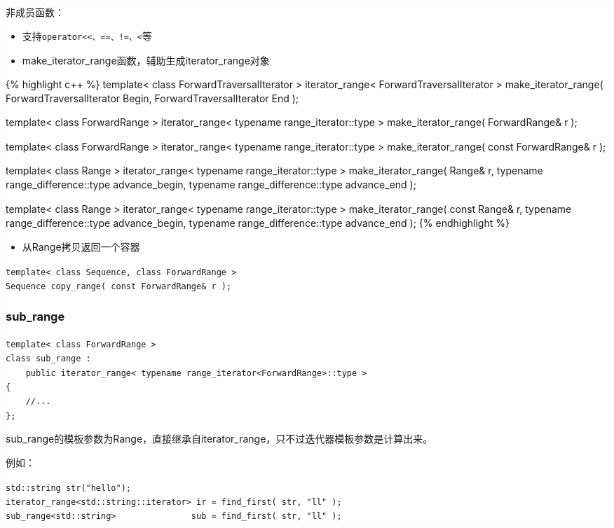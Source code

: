 
非成员函数：

- 支持`operator<<、==、!=、<`等

- make_iterator_range函数，辅助生成iterator_range对象

{% highlight c++ %}
template< class ForwardTraversalIterator >
iterator_range< ForwardTraversalIterator >
make_iterator_range( ForwardTraversalIterator Begin, 
					ForwardTraversalIterator End );

template< class ForwardRange >
iterator_range< typename range_iterator<ForwardRange>::type >
make_iterator_range( ForwardRange& r );

template< class ForwardRange >
iterator_range< typename range_iterator<const ForwardRange>::type >
make_iterator_range( const ForwardRange& r );

template< class Range >
iterator_range< typename range_iterator<Range>::type >
make_iterator_range( Range& r,
				typename range_difference<Range>::type advance_begin,
					typename range_difference<Range>::type advance_end );

template< class Range >
iterator_range< typename range_iterator<const Range>::type >
make_iterator_range( const Range& r, 
			typename range_difference<const Range>::type advance_begin,
			typename range_difference<const Range>::type advance_end );
{% endhighlight %}

- 从Range拷贝返回一个容器

~~~~
template< class Sequence, class ForwardRange >
Sequence copy_range( const ForwardRange& r );
~~~~

### sub_range

~~~~
template< class ForwardRange >
class sub_range : 
	public iterator_range< typename range_iterator<ForwardRange>::type >
{
	//...
};
~~~~

sub_range的模板参数为Range，直接继承自iterator_range，只不过迭代器模板参数是计算出来。

例如：

~~~~
std::string str("hello");
iterator_range<std::string::iterator> ir = find_first( str, "ll" );
sub_range<std::string>               sub = find_first( str, "ll" );
~~~~
